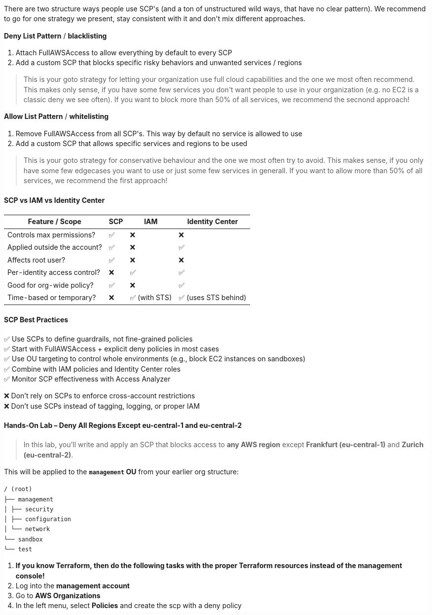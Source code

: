 There are two structure ways people use SCP's (and a ton of unstructured wild ways, that have no clear pattern). We recommend to go for one strategy we present, stay consistent with it and don't mix different approaches.

**Deny List Pattern** / **blacklisting**
1. Attach FullAWSAccess to allow everything by default to every SCP
2. Add a custom SCP that blocks specific risky behaviors and unwanted services / regions

> This is your goto strategy for letting your organization use full cloud capabilities and the one we most often recommend. This makes only sense, if you have some few services you don't want people to use in your organization (e.g. no EC2 is a classic deny we see often). If you want to block more than 50% of all services, we recommend the secnond approach!

**Allow List Pattern** / **whitelisting**
1. Remove FullAWSAccess from all SCP's. This way by default no service is allowed to use
2. Add a custom SCP that allows specific services and regions to be used

> This is your goto strategy for conservative behaviour and the one we most often try to avoid. This makes sense, if you only have some few edgecases you want to use or just some few services in generall. If you want to allow more than 50% of all services, we recommend the first approach!

#### SCP vs IAM vs Identity Center 

| Feature / Scope | SCP | IAM | Identity Center |
|-------------------------------------|----------|-----------|----------|
| Controls max permissions?         | ✅       | ❌       | ❌       |
|Applied outside the account?       | ✅       | ❌       | ✅       |
| Affects root user?                | ✅       | ❌        |❌        |
| Per-identity access control?      | ❌       | ✅        | ✅       |
| Good for org-wide policy?         | ✅       | ❌        | ✅       |
| Time-based or temporary?          | ❌       | ✅ (with STS)| ✅ (uses STS behind)  | 

#### SCP Best Practices
✅ Use SCPs to define guardrails, not fine-grained policies   
✅ Start with FullAWSAccess + explicit deny policies in most cases   
✅ Use OU targeting to control whole environments (e.g., block EC2 instances on sandboxes)   
✅ Combine with IAM policies and Identity Center roles   
✅ Monitor SCP effectiveness with Access Analyzer   

❌ Don’t rely on SCPs to enforce cross-account restrictions   
❌ Don’t use SCPs instead of tagging, logging, or proper IAM

#### Hands-On Lab – Deny All Regions Except eu-central-1 and eu-central-2
> In this lab, you’ll write and apply an SCP that blocks access to **any AWS region** except **Frankfurt (eu-central-1)** and **Zurich (eu-central-2)**.

This will be applied to the **`management` OU** from your earlier org structure:
```
/ (root)
├── management
│ ├── security
│ ├── configuration
│ └── network
└── sandbox
└── test
```
1. **If you know Terraform, then do the following tasks with the proper Terraform resources instead of the management console!** 
2. Log into the **management account**
3. Go to **AWS Organizations**
4. In the left menu, select **Policies** and create the scp with a deny policy